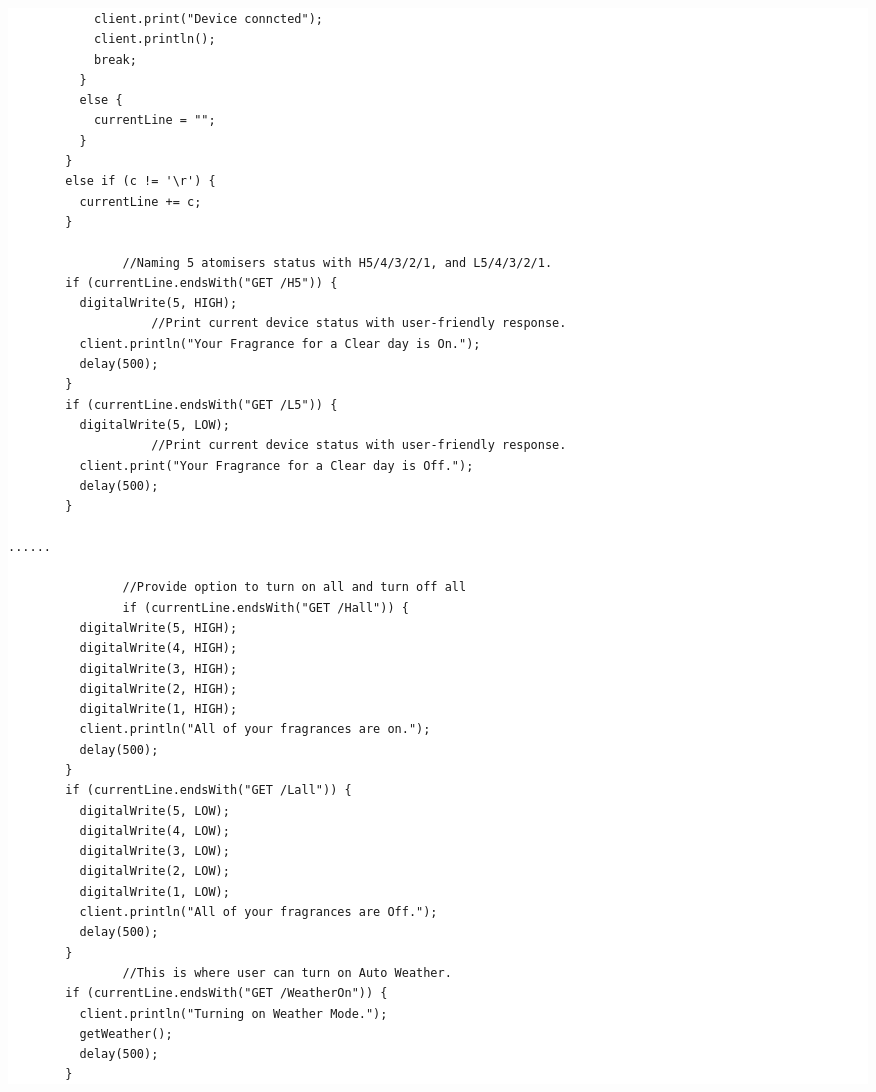 ```arduino
            client.print("Device conncted");
            client.println();
            break;
          }
          else {     
            currentLine = "";
          }
        }
        else if (c != '\r') {    
          currentLine += c;   
        }
				
				//Naming 5 atomisers status with H5/4/3/2/1, and L5/4/3/2/1.
        if (currentLine.endsWith("GET /H5")) {
          digitalWrite(5, HIGH);
					//Print current device status with user-friendly response.
          client.println("Your Fragrance for a Clear day is On.");
          delay(500); 
        }
        if (currentLine.endsWith("GET /L5")) {
          digitalWrite(5, LOW);
					//Print current device status with user-friendly response.
          client.print("Your Fragrance for a Clear day is Off.");
          delay(500); 
        }

......
				
				//Provide option to turn on all and turn off all
				if (currentLine.endsWith("GET /Hall")) {
          digitalWrite(5, HIGH);
          digitalWrite(4, HIGH);
          digitalWrite(3, HIGH);
          digitalWrite(2, HIGH);
          digitalWrite(1, HIGH);
          client.println("All of your fragrances are on.");
          delay(500); 
        }
        if (currentLine.endsWith("GET /Lall")) {
          digitalWrite(5, LOW);
          digitalWrite(4, LOW);
          digitalWrite(3, LOW);
          digitalWrite(2, LOW);
          digitalWrite(1, LOW);
          client.println("All of your fragrances are Off.");
          delay(500);
        }       
				//This is where user can turn on Auto Weather.
        if (currentLine.endsWith("GET /WeatherOn")) {
          client.println("Turning on Weather Mode.");
          getWeather(); 
          delay(500);
        }
```
